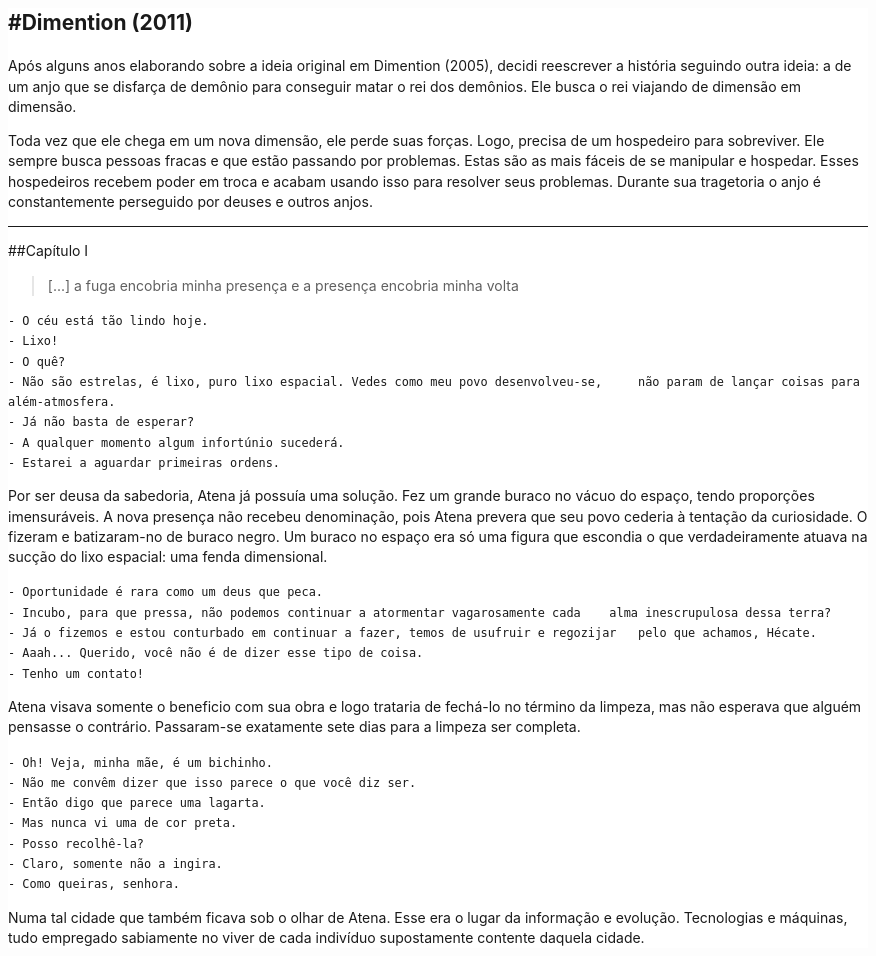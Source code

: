 #Dimention (2011)
---
Após alguns anos elaborando sobre a ideia original em Dimention (2005), decidi reescrever a história seguindo outra ideia: a de um anjo que se disfarça de demônio para conseguir matar o rei dos demônios. Ele busca o rei viajando de dimensão em dimensão. 

Toda vez que ele chega em um nova dimensão, ele perde suas forças. Logo, precisa de um hospedeiro para sobreviver. Ele sempre busca pessoas fracas e que estão passando por problemas. Estas são as mais fáceis de se manipular e hospedar. Esses hospedeiros recebem poder em troca e acabam usando isso para resolver seus problemas. Durante sua tragetoria o anjo é constantemente perseguido por deuses e outros anjos.

---

##Capítulo I

> [...] a fuga encobria minha presença e a presença encobria minha volta


    - O céu está tão lindo hoje.
    - Lixo!
    - O quê?
    - Não são estrelas, é lixo, puro lixo espacial. Vedes como meu povo desenvolveu-se, 	não param de lançar coisas para além-atmosfera.
    - Já não basta de esperar?
    - A qualquer momento algum infortúnio sucederá.
    - Estarei a aguardar primeiras ordens.

Por ser deusa da sabedoria, Atena já possuía uma solução. Fez um grande buraco no vácuo do espaço, tendo proporções imensuráveis.
A nova presença não recebeu denominação, pois Atena prevera que seu povo cederia à tentação da curiosidade. O fizeram e batizaram-no de buraco negro. 
Um buraco no espaço era só uma figura que escondia o que verdadeiramente atuava na sucção do lixo espacial: uma fenda dimensional.
	
	- Oportunidade é rara como um deus que peca.
	- Incubo, para que pressa, não podemos continuar a atormentar vagarosamente cada 	alma inescrupulosa dessa terra?
	- Já o fizemos e estou conturbado em continuar a fazer, temos de usufruir e regozijar 	pelo que achamos, Hécate.
	- Aaah... Querido, você não é de dizer esse tipo de coisa.
	- Tenho um contato!

Atena visava somente o beneficio com sua obra e logo trataria de fechá-lo no término da limpeza, mas não esperava que alguém pensasse o contrário.
Passaram-se exatamente sete dias para a limpeza ser completa.
	
	- Oh! Veja, minha mãe, é um bichinho.
	- Não me convêm dizer que isso parece o que você diz ser.
	- Então digo que parece uma lagarta.
	- Mas nunca vi uma de cor preta.
	- Posso recolhê-la?
	- Claro, somente não a ingira.
	- Como queiras, senhora.

Numa tal cidade que também ficava sob o olhar de Atena. Esse era o lugar da informação e evolução. Tecnologias e máquinas, tudo empregado sabiamente no viver de cada indivíduo supostamente contente daquela cidade.
 